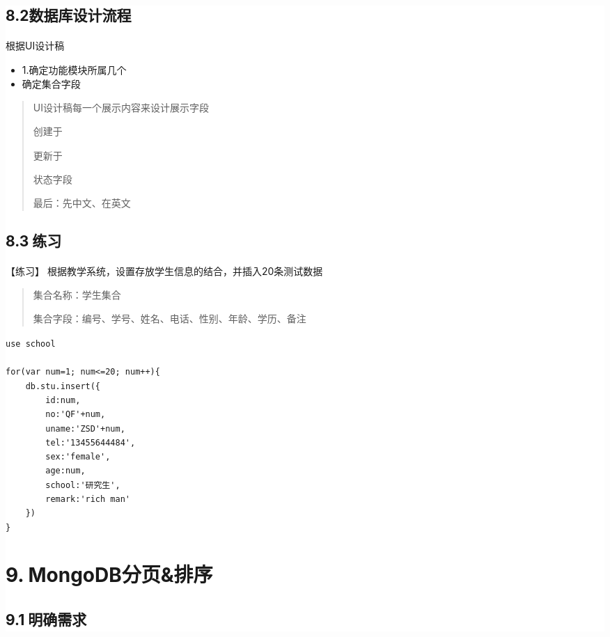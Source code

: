 ## 8.2数据库设计流程

根据UI设计稿

* 1.确定功能模块所属几个
* 确定集合字段

> UI设计稿每一个展示内容来设计展示字段
>
> 创建于
>
> 更新于
>
> 状态字段
>
>  
>
> 最后：先中文、在英文



## 8.3 练习

【练习】 根据教学系统，设置存放学生信息的结合，并插入20条测试数据

> 集合名称：学生集合
>
> 集合字段：编号、学号、姓名、电话、性别、年龄、学历、备注


```shell
use school

for(var num=1; num<=20; num++){
	db.stu.insert({
		id:num,
		no:'QF'+num,
		uname:'ZSD'+num,
		tel:'13455644484',
		sex:'female',
		age:num,
		school:'研究生',
		remark:'rich man'
	})
}

```



# 9. MongoDB分页&排序

## 9.1 明确需求
